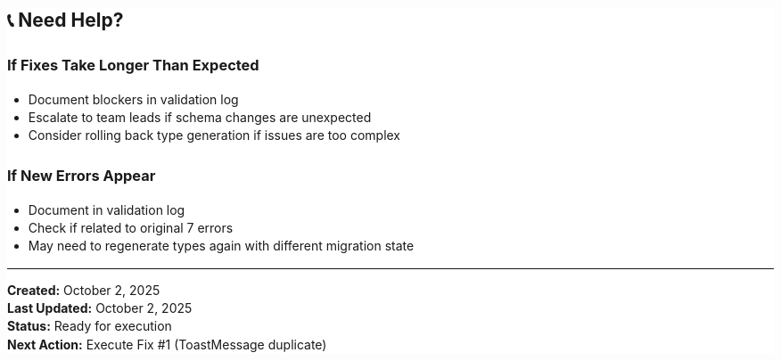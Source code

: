 
## 📞 Need Help?

### If Fixes Take Longer Than Expected
- Document blockers in validation log
- Escalate to team leads if schema changes are unexpected
- Consider rolling back type generation if issues are too complex

### If New Errors Appear
- Document in validation log
- Check if related to original 7 errors
- May need to regenerate types again with different migration state

---

**Created:** October 2, 2025  
**Last Updated:** October 2, 2025  
**Status:** Ready for execution  
**Next Action:** Execute Fix #1 (ToastMessage duplicate)

